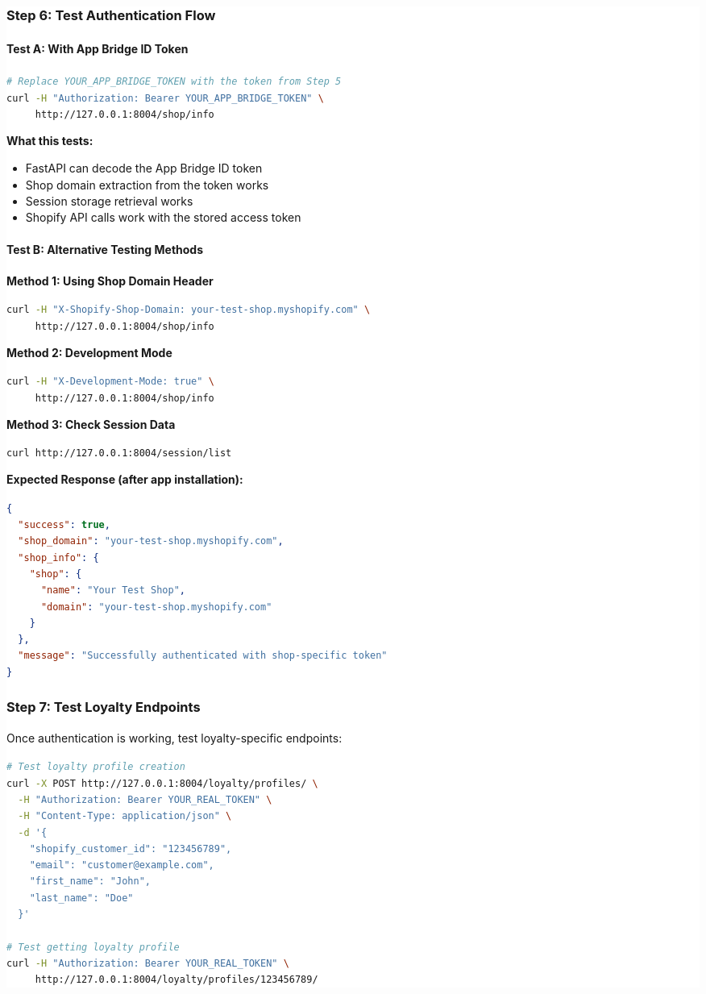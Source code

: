 ### **Step 6: Test Authentication Flow**

#### **Test A: With App Bridge ID Token**
```bash
# Replace YOUR_APP_BRIDGE_TOKEN with the token from Step 5
curl -H "Authorization: Bearer YOUR_APP_BRIDGE_TOKEN" \
     http://127.0.0.1:8004/shop/info
```

**What this tests:**
- FastAPI can decode the App Bridge ID token
- Shop domain extraction from the token works
- Session storage retrieval works
- Shopify API calls work with the stored access token

#### **Test B: Alternative Testing Methods**

**Method 1: Using Shop Domain Header**
```bash
curl -H "X-Shopify-Shop-Domain: your-test-shop.myshopify.com" \
     http://127.0.0.1:8004/shop/info
```

**Method 2: Development Mode**
```bash
curl -H "X-Development-Mode: true" \
     http://127.0.0.1:8004/shop/info
```

**Method 3: Check Session Data**
```bash
curl http://127.0.0.1:8004/session/list
```

**Expected Response (after app installation):**
```json
{
  "success": true,
  "shop_domain": "your-test-shop.myshopify.com",
  "shop_info": {
    "shop": {
      "name": "Your Test Shop",
      "domain": "your-test-shop.myshopify.com"
    }
  },
  "message": "Successfully authenticated with shop-specific token"
}
```

### **Step 7: Test Loyalty Endpoints**

Once authentication is working, test loyalty-specific endpoints:

```bash
# Test loyalty profile creation
curl -X POST http://127.0.0.1:8004/loyalty/profiles/ \
  -H "Authorization: Bearer YOUR_REAL_TOKEN" \
  -H "Content-Type: application/json" \
  -d '{
    "shopify_customer_id": "123456789",
    "email": "customer@example.com",
    "first_name": "John",
    "last_name": "Doe"
  }'

# Test getting loyalty profile
curl -H "Authorization: Bearer YOUR_REAL_TOKEN" \
     http://127.0.0.1:8004/loyalty/profiles/123456789/
```